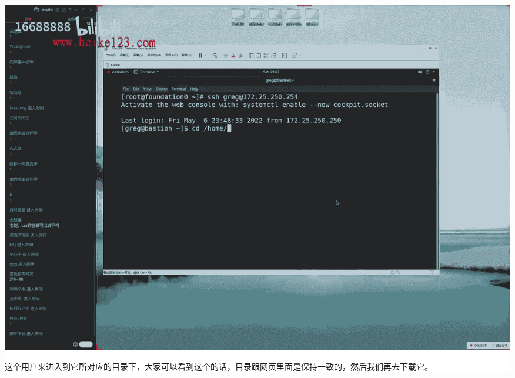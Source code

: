 ![](img/20e5ba47bb84401ba422c1b630291411_5.png)

这个用户来进入到它所对应的目录下，大家可以看到这个的话，目录跟网页里面是保持一致的，然后我们再去下载它。


